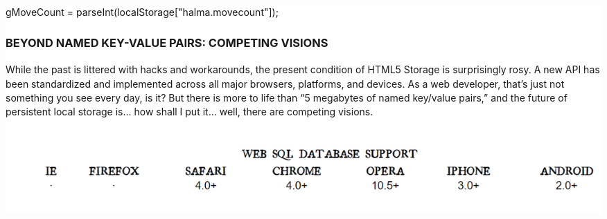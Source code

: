 gMoveCount = parseInt(localStorage["halma.movecount"]);

### BEYOND NAMED KEY-VALUE PAIRS: COMPETING VISIONS

While the past is littered with hacks and workarounds, the present condition of HTML5 Storage is surprisingly rosy. A new API has been standardized and implemented across all major browsers, platforms, and devices. As a web developer, that’s just not something you see every day, is it? But there is more to life than “5 megabytes of named key/value pairs,” and the future of persistent local storage is… how shall I put it… well, there are competing visions.



![](img/117.PNG)



